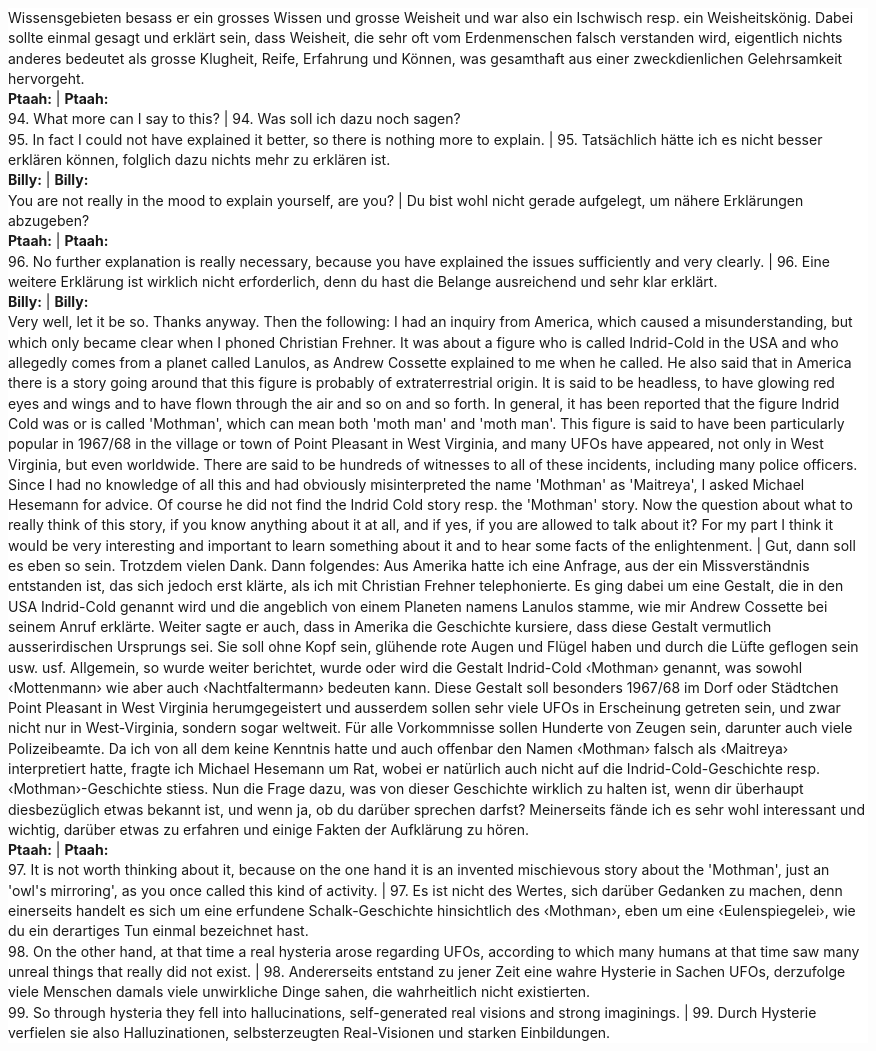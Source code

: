 Wissensgebieten besass er ein grosses Wissen und grosse Weisheit und war also ein Ischwisch resp. ein Weisheitskönig. Dabei sollte einmal gesagt und erklärt sein, dass Weisheit, die sehr oft vom Erdenmenschen falsch verstanden wird, eigentlich nichts anderes bedeutet als grosse Klugheit, Reife, Erfahrung und Können, was gesamthaft aus einer zweckdienlichen Gelehrsamkeit hervorgeht.   
**Ptaah:** | **Ptaah:**  
94. What more can I say to this?  | 94. Was soll ich dazu noch sagen?   
95. In fact I could not have explained it better, so there is nothing more to explain.  | 95. Tatsächlich hätte ich es nicht besser erklären können, folglich dazu nichts mehr zu erklären ist.   
**Billy:** | **Billy:**  
You are not really in the mood to explain yourself, are you?  | Du bist wohl nicht gerade aufgelegt, um nähere Erklärungen abzugeben?   
**Ptaah:** | **Ptaah:**  
96. No further explanation is really necessary, because you have explained the issues sufficiently and very clearly.  | 96. Eine weitere Erklärung ist wirklich nicht erforderlich, denn du hast die Belange ausreichend und sehr klar erklärt.   
**Billy:** | **Billy:**  
Very well, let it be so. Thanks anyway. Then the following: I had an inquiry from America, which caused a misunderstanding, but which only became clear when I phoned Christian Frehner. It was about a figure who is called Indrid-Cold in the USA and who allegedly comes from a planet called Lanulos, as Andrew Cossette explained to me when he called. He also said that in America there is a story going around that this figure is probably of extraterrestrial origin. It is said to be headless, to have glowing red eyes and wings and to have flown through the air and so on and so forth. In general, it has been reported that the figure Indrid Cold was or is called 'Mothman', which can mean both 'moth man' and 'moth man'. This figure is said to have been particularly popular in 1967/68 in the village or town of Point Pleasant in West Virginia, and many UFOs have appeared, not only in West Virginia, but even worldwide. There are said to be hundreds of witnesses to all of these incidents, including many police officers. Since I had no knowledge of all this and had obviously misinterpreted the name 'Mothman' as 'Maitreya', I asked Michael Hesemann for advice. Of course he did not find the Indrid Cold story resp. the 'Mothman' story. Now the question about what to really think of this story, if you know anything about it at all, and if yes, if you are allowed to talk about it? For my part I think it would be very interesting and important to learn something about it and to hear some facts of the enlightenment.  | Gut, dann soll es eben so sein. Trotzdem vielen Dank. Dann folgendes: Aus Amerika hatte ich eine Anfrage, aus der ein Missverständnis entstanden ist, das sich jedoch erst klärte, als ich mit Christian Frehner telephonierte. Es ging dabei um eine Gestalt, die in den USA Indrid-Cold genannt wird und die angeblich von einem Planeten namens Lanulos stamme, wie mir Andrew Cossette bei seinem Anruf erklärte. Weiter sagte er auch, dass in Amerika die Geschichte kursiere, dass diese Gestalt vermutlich ausserirdischen Ursprungs sei. Sie soll ohne Kopf sein, glühende rote Augen und Flügel haben und durch die Lüfte geflogen sein usw. usf. Allgemein, so wurde weiter berichtet, wurde oder wird die Gestalt Indrid-Cold ‹Mothman› genannt, was sowohl ‹Mottenmann› wie aber auch ‹Nachtfaltermann› bedeuten kann. Diese Gestalt soll besonders 1967/68 im Dorf oder Städtchen Point Pleasant in West Virginia herumgegeistert und ausserdem sollen sehr viele UFOs in Erscheinung getreten sein, und zwar nicht nur in West-Virginia, sondern sogar weltweit. Für alle Vorkommnisse sollen Hunderte von Zeugen sein, darunter auch viele Polizeibeamte. Da ich von all dem keine Kenntnis hatte und auch offenbar den Namen ‹Mothman› falsch als ‹Maitreya› interpretiert hatte, fragte ich Michael Hesemann um Rat, wobei er natürlich auch nicht auf die Indrid-Cold-Geschichte resp. ‹Mothman›-Geschichte stiess. Nun die Frage dazu, was von dieser Geschichte wirklich zu halten ist, wenn dir überhaupt diesbezüglich etwas bekannt ist, und wenn ja, ob du darüber sprechen darfst? Meinerseits fände ich es sehr wohl interessant und wichtig, darüber etwas zu erfahren und einige Fakten der Aufklärung zu hören.   
**Ptaah:** | **Ptaah:**  
97. It is not worth thinking about it, because on the one hand it is an invented mischievous story about the 'Mothman', just an 'owl's mirroring', as you once called this kind of activity.  | 97. Es ist nicht des Wertes, sich darüber Gedanken zu machen, denn einerseits handelt es sich um eine erfundene Schalk-Geschichte hinsichtlich des ‹Mothman›, eben um eine ‹Eulenspiegelei›, wie du ein derartiges Tun einmal bezeichnet hast.   
98. On the other hand, at that time a real hysteria arose regarding UFOs, according to which many humans at that time saw many unreal things that really did not exist.  | 98. Andererseits entstand zu jener Zeit eine wahre Hysterie in Sachen UFOs, derzufolge viele Menschen damals viele unwirkliche Dinge sahen, die wahrheitlich nicht existierten.   
99. So through hysteria they fell into hallucinations, self-generated real visions and strong imaginings.  | 99. Durch Hysterie verfielen sie also Halluzinationen, selbsterzeugten Real-Visionen und starken Einbildungen.   